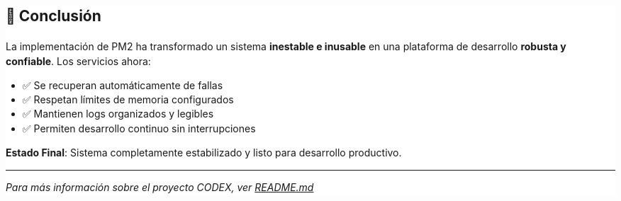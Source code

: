
## 🎯 **Conclusión**

La implementación de PM2 ha transformado un sistema **inestable e inusable** en una plataforma de desarrollo **robusta y confiable**. Los servicios ahora:

- ✅ Se recuperan automáticamente de fallas
- ✅ Respetan límites de memoria configurados
- ✅ Mantienen logs organizados y legibles
- ✅ Permiten desarrollo continuo sin interrupciones

**Estado Final**: Sistema completamente estabilizado y listo para desarrollo productivo.

---

*Para más información sobre el proyecto CODEX, ver [README.md](./README.md)*